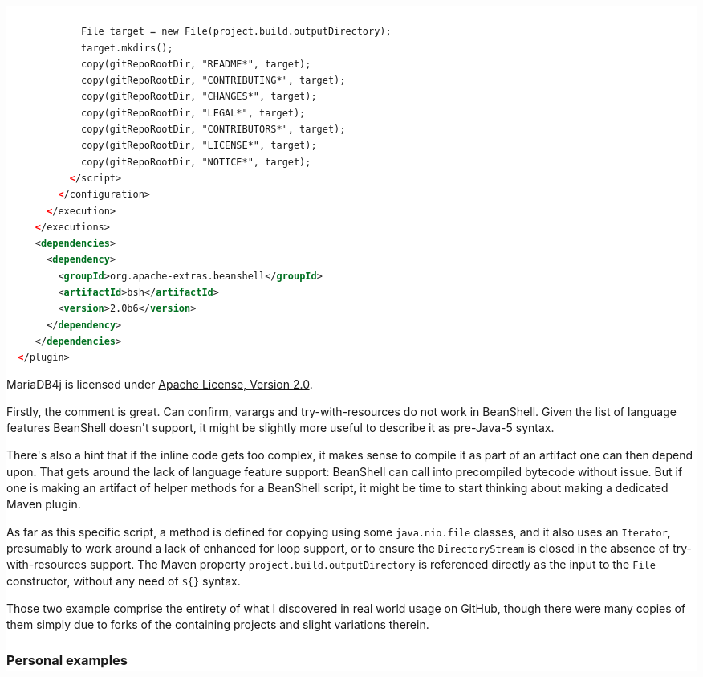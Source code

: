 ```xml

             File target = new File(project.build.outputDirectory);
             target.mkdirs();
             copy(gitRepoRootDir, "README*", target);
             copy(gitRepoRootDir, "CONTRIBUTING*", target);
             copy(gitRepoRootDir, "CHANGES*", target);
             copy(gitRepoRootDir, "LEGAL*", target);
             copy(gitRepoRootDir, "CONTRIBUTORS*", target);
             copy(gitRepoRootDir, "LICENSE*", target);
             copy(gitRepoRootDir, "NOTICE*", target);
           </script>
         </configuration>
       </execution>
     </executions>
     <dependencies>
       <dependency>
         <groupId>org.apache-extras.beanshell</groupId>
         <artifactId>bsh</artifactId>
         <version>2.0b6</version>
       </dependency>
     </dependencies>
  </plugin>
```

MariaDB4j is licensed under [Apache License, Version 2.0](https://www.apache.org/licenses/LICENSE-2.0).

Firstly, the comment is great. Can confirm, varargs and try-with-resources do not work in BeanShell. Given the list
of language features BeanShell doesn't support, it might be slightly more useful to describe it as pre-Java-5 syntax.

There's also a hint that if the inline code gets too complex, it makes sense to compile it as part of an artifact
one can then depend upon. That gets around the lack of language feature support: BeanShell can call into
precompiled bytecode without issue. But if one is making an artifact of helper methods for a BeanShell script, it
might be time to start thinking about making a dedicated Maven plugin.

As far as this specific script, a method is defined for copying using some `java.nio.file` classes, and it also uses
an `Iterator`, presumably to work around a lack of enhanced for loop support, or to ensure the `DirectoryStream`
is closed in the absence of try-with-resources support. The Maven property `project.build.outputDirectory` is
referenced directly as the input to the `File` constructor, without any need of `${}` syntax.

Those two example comprise the entirety of what I discovered in real world usage on GitHub, though there were many
copies of them simply due to forks of the containing projects and slight variations therein.

### Personal examples
